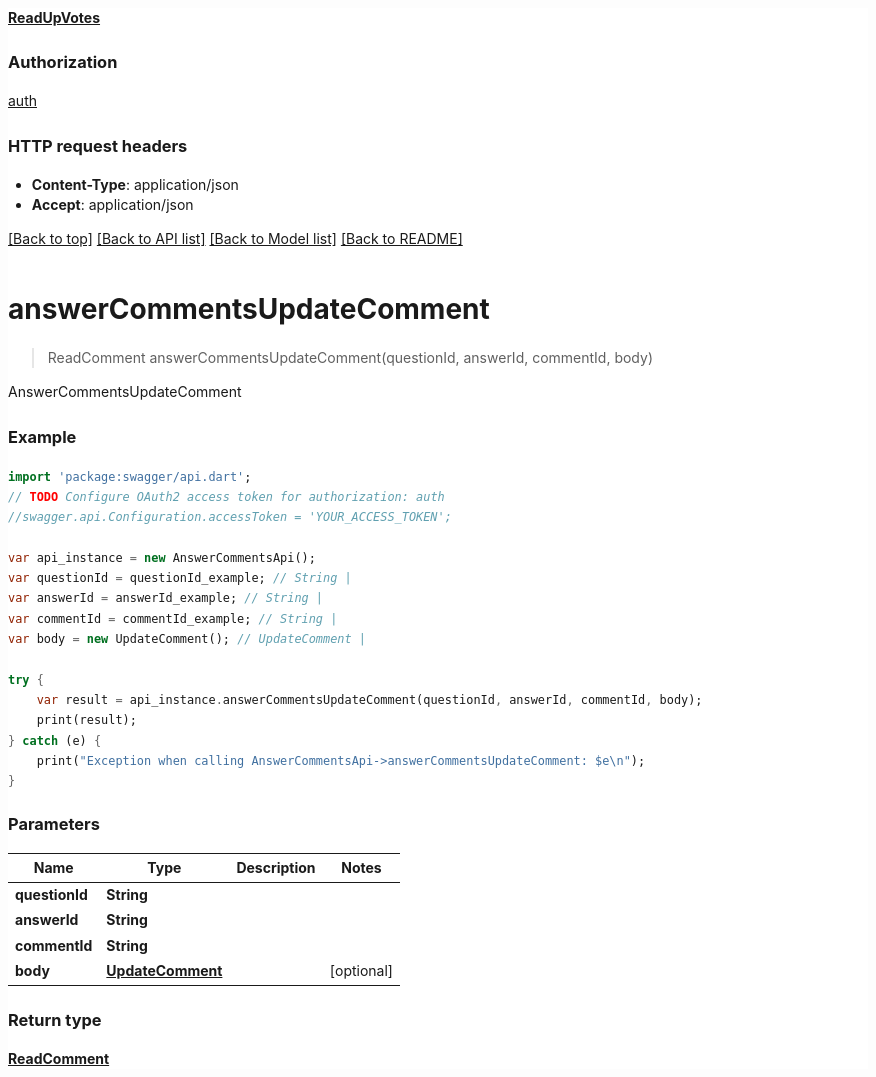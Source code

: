 [**ReadUpVotes**](ReadUpVotes.md)

### Authorization

[auth](../README.md#auth)

### HTTP request headers

 - **Content-Type**: application/json
 - **Accept**: application/json

[[Back to top]](#) [[Back to API list]](../README.md#documentation-for-api-endpoints) [[Back to Model list]](../README.md#documentation-for-models) [[Back to README]](../README.md)

# **answerCommentsUpdateComment**
> ReadComment answerCommentsUpdateComment(questionId, answerId, commentId, body)

AnswerCommentsUpdateComment



### Example 
```dart
import 'package:swagger/api.dart';
// TODO Configure OAuth2 access token for authorization: auth
//swagger.api.Configuration.accessToken = 'YOUR_ACCESS_TOKEN';

var api_instance = new AnswerCommentsApi();
var questionId = questionId_example; // String | 
var answerId = answerId_example; // String | 
var commentId = commentId_example; // String | 
var body = new UpdateComment(); // UpdateComment | 

try { 
    var result = api_instance.answerCommentsUpdateComment(questionId, answerId, commentId, body);
    print(result);
} catch (e) {
    print("Exception when calling AnswerCommentsApi->answerCommentsUpdateComment: $e\n");
}
```

### Parameters

Name | Type | Description  | Notes
------------- | ------------- | ------------- | -------------
 **questionId** | **String**|  | 
 **answerId** | **String**|  | 
 **commentId** | **String**|  | 
 **body** | [**UpdateComment**](UpdateComment.md)|  | [optional] 

### Return type

[**ReadComment**](ReadComment.md)
